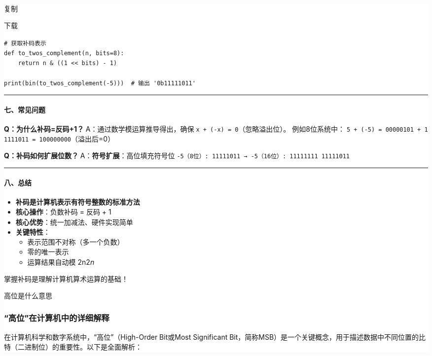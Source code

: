 

复制



下载

```
# 获取补码表示
def to_twos_complement(n, bits=8):
    return n & ((1 << bits) - 1)

print(bin(to_twos_complement(-5)))  # 输出 '0b11111011'
```

------

#### **七、常见问题**

**Q：为什么补码=反码+1？**
A：通过数学模运算推导得出，确保 `x + (-x) = 0`（忽略溢出位）。
例如8位系统中：
`5 + (-5) = 00000101 + 11111011 = 100000000`（溢出后=0）

**Q：补码如何扩展位数？**
A：**符号扩展**：高位填充符号位
`-5（8位）: 11111011 → -5（16位）: 11111111 11111011`

------

#### **八、总结**

- **补码是计算机表示有符号整数的标准方法**
- **核心操作**：负数补码 = 反码 + 1
- **核心优势**：统一加减法、硬件实现简单
- **关键特性**：
  - 表示范围不对称（多一个负数）
  - 零的唯一表示
  - 运算结果自动模 2n2*n*

掌握补码是理解计算机算术运算的基础！









高位是什么意思







### **“高位”在计算机中的详细解释**

在计算机科学和数字系统中，“高位”（High-Order Bit或Most Significant Bit，简称MSB）是一个关键概念，用于描述数据中不同位置的比特（二进制位）的重要性。以下是全面解析：
